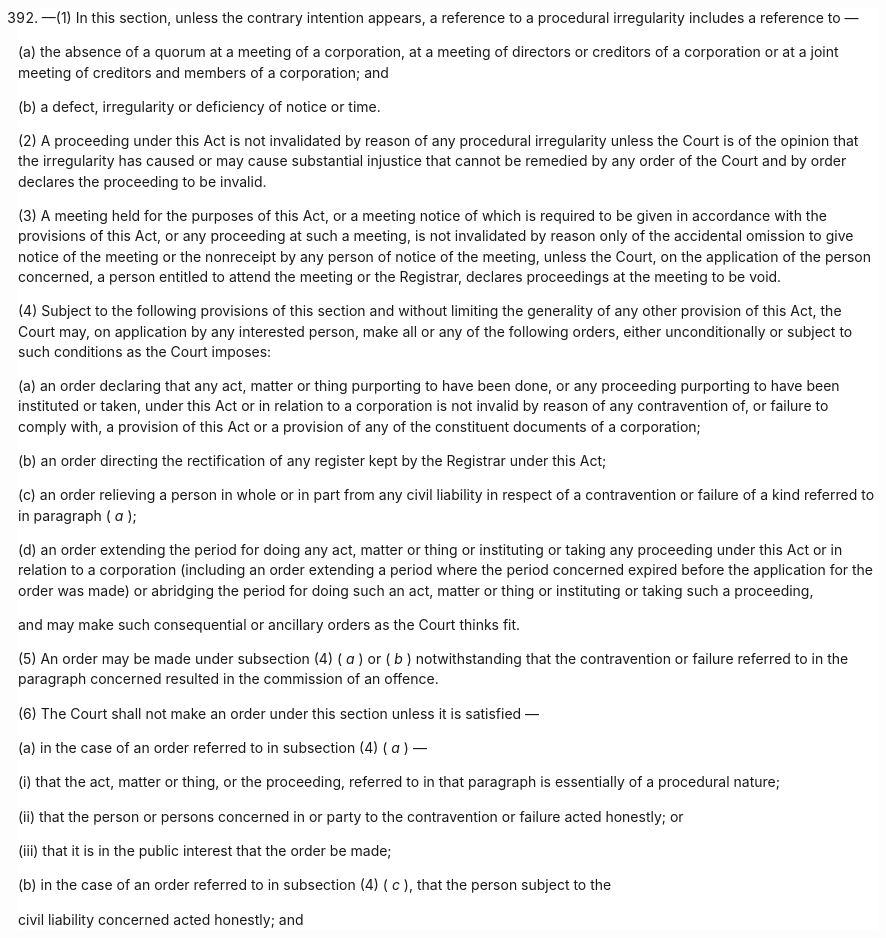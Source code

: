  392. —(1) In this section, unless the contrary intention appears, a reference to a procedural irregularity includes a reference to —

 (a) the absence of a quorum at a meeting of a corporation, at a meeting of directors or creditors of a corporation or at a joint meeting of creditors and members of a corporation; and

 (b) a defect, irregularity or deficiency of notice or time.


(2) A proceeding under this Act is not invalidated by reason of any procedural irregularity unless the Court is of the opinion that the irregularity has caused or may cause substantial injustice that cannot be remedied by any order of the Court and by order declares the proceeding to be invalid.

(3) A meeting held for the purposes of this Act, or a meeting notice of which is required to be given in accordance with the provisions of this Act, or any proceeding at such a meeting, is not invalidated by reason only of the accidental omission to give notice of the meeting or the nonreceipt by any person of notice of the meeting, unless the Court, on the application of the person concerned, a person entitled to attend the meeting or the Registrar, declares proceedings at the meeting to be void.

(4) Subject to the following provisions of this section and without limiting the generality of any other provision of this Act, the Court may, on application by any interested person, make all or any of the following orders, either unconditionally or subject to such conditions as the Court imposes:

(a) an order declaring that any act, matter or thing purporting to have been done, or any proceeding purporting to have been instituted or taken, under this Act or in relation to a corporation is not invalid by reason of any contravention of, or failure to comply with, a provision of this Act or a provision of any of the constituent documents of a corporation;

(b) an order directing the rectification of any register kept by the Registrar under this Act;

(c) an order relieving a person in whole or in part from any civil liability in respect of a contravention or failure of a kind referred to in paragraph ( _a_ );

(d) an order extending the period for doing any act, matter or thing or instituting or taking any proceeding under this Act or in relation to a corporation (including an order extending a period where the period concerned expired before the application for the order was made) or abridging the period for doing such an act, matter or thing or instituting or taking such a proceeding,

and may make such consequential or ancillary orders as the Court thinks fit.

(5) An order may be made under subsection (4) ( _a_ ) or ( _b_ ) notwithstanding that the contravention or failure referred to in the paragraph concerned resulted in the commission of an offence.

(6) The Court shall not make an order under this section unless it is satisfied —

(a) in the case of an order referred to in subsection (4) ( _a_ ) —

(i) that the act, matter or thing, or the proceeding, referred to in that paragraph is essentially of a procedural nature;

(ii) that the person or persons concerned in or party to the contravention or failure acted honestly; or

(iii) that it is in the public interest that the order be made;

(b) in the case of an order referred to in subsection (4) ( _c_ ), that the person subject to the


 civil liability concerned acted honestly; and
